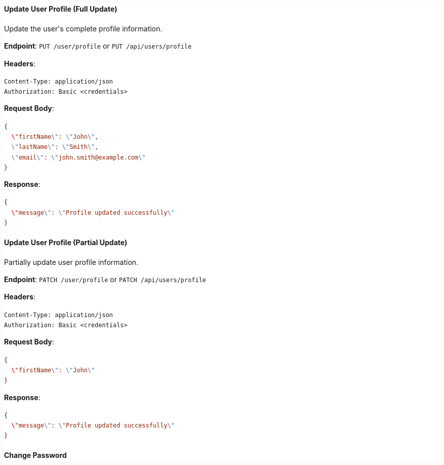 #### Update User Profile (Full Update)

Update the user's complete profile information.

**Endpoint**: `PUT /user/profile` or `PUT /api/users/profile`

**Headers**:

```
Content-Type: application/json
Authorization: Basic <credentials>
```

**Request Body**:

```json
{
  \"firstName\": \"John\",
  \"lastName\": \"Smith\",
  \"email\": \"john.smith@example.com\"
}
```

**Response**:

```json
{
  \"message\": \"Profile updated successfully\"
}
```

#### Update User Profile (Partial Update)

Partially update user profile information.

**Endpoint**: `PATCH /user/profile` or `PATCH /api/users/profile`

**Headers**:

```
Content-Type: application/json
Authorization: Basic <credentials>
```

**Request Body**:

```json
{
  \"firstName\": \"John\"
}
```

**Response**:

```json
{
  \"message\": \"Profile updated successfully\"
}
```

#### Change Password
